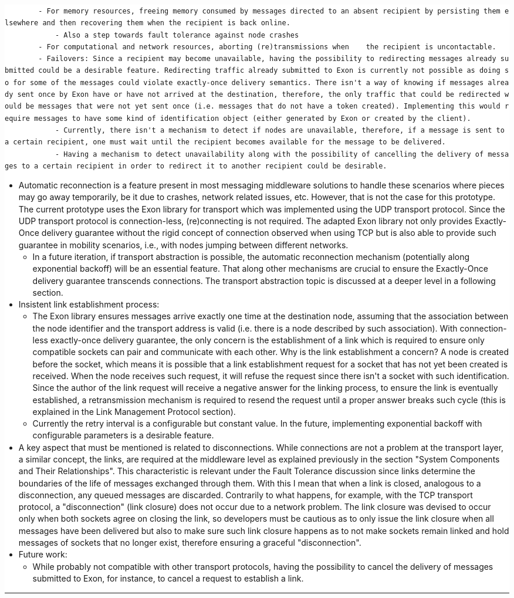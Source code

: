 			- For memory resources, freeing memory consumed by messages directed to an absent recipient by persisting them elsewhere and then recovering them when the recipient is back online.
				- Also a step towards fault tolerance against node crashes
			- For computational and network resources, aborting (re)transmissions when    the recipient is uncontactable.
			- Failovers: Since a recipient may become unavailable, having the possibility to redirecting messages already submitted could be a desirable feature. Redirecting traffic already submitted to Exon is currently not possible as doing so for some of the messages could violate exactly-once delivery semantics. There isn't a way of knowing if messages already sent once by Exon have or have not arrived at the destination, therefore, the only traffic that could be redirected would be messages that were not yet sent once (i.e. messages that do not have a token created). Implementing this would require messages to have some kind of identification object (either generated by Exon or created by the client).
				- Currently, there isn't a mechanism to detect if nodes are unavailable, therefore, if a message is sent to a certain recipient, one must wait until the recipient becomes available for the message to be delivered.
				- Having a mechanism to detect unavailability along with the possibility of cancelling the delivery of messages to a certain recipient in order to redirect it to another recipient could be desirable.
- Automatic reconnection is a feature present in most messaging middleware solutions to handle these scenarios where pieces may go away temporarily, be it due to crashes, network related issues, etc. However, that is not the case for this prototype. The current prototype uses the Exon library for transport which was implemented using the UDP transport protocol. Since the UDP transport protocol is connection-less, (re)connecting is not required. The adapted Exon library not only provides Exactly-Once delivery guarantee without the rigid concept of connection observed when using TCP but is also able to provide such guarantee in mobility scenarios, i.e., with nodes jumping between different networks.
	- In a future iteration, if transport abstraction is possible, the automatic reconnection mechanism (potentially along exponential backoff) will be an essential feature. That along other mechanisms are crucial to ensure the Exactly-Once delivery guarantee transcends connections. The transport abstraction topic is discussed at a deeper level in a following section.
- Insistent link establishment process:
	- The Exon library ensures messages arrive exactly one time at the destination node, assuming that the association between the node identifier and the transport address is valid (i.e. there is a node described by such association). With connection-less exactly-once delivery guarantee, the only concern is the establishment of a link which is required to ensure only compatible sockets can pair and communicate with each other. Why is the link establishment a concern? A node is created before the socket, which means it is possible that a link establishment request for a socket that has not yet been created is received. When the node receives such request, it will refuse the request since there isn't a socket with such identification. Since the author of the link request will receive a negative answer for the linking process, to ensure the link is eventually established, a retransmission mechanism is required to resend the request until a proper answer breaks such cycle (this is explained in the Link Management Protocol section).
	- Currently the retry interval is a configurable but constant value. In the future, implementing exponential backoff with configurable parameters is a desirable feature.
- A key aspect that must be mentioned is related to disconnections. While connections are not a problem at the transport layer, a similar concept, the links, are required at the middleware level as explained previously in the section "System Components and Their Relationships". This characteristic is relevant under the Fault Tolerance discussion since links determine the boundaries of the life of messages exchanged through them. With this I mean that when a link is closed, analogous to a disconnection, any queued messages are discarded. Contrarily to what happens, for example, with the TCP transport protocol, a "disconnection" (link closure) does not occur due to a network problem. The link closure was devised to occur only when both sockets agree on closing the link, so developers must be cautious as to only issue the link closure when all messages have been delivered but also to make sure such link closure happens as to not make sockets remain linked and hold messages of sockets that no longer exist, therefore ensuring a graceful "disconnection".
- Future work: 
	- While probably not compatible with other transport protocols, having the possibility to cancel the delivery of messages submitted to Exon, for instance, to cancel a request to establish a link.

---